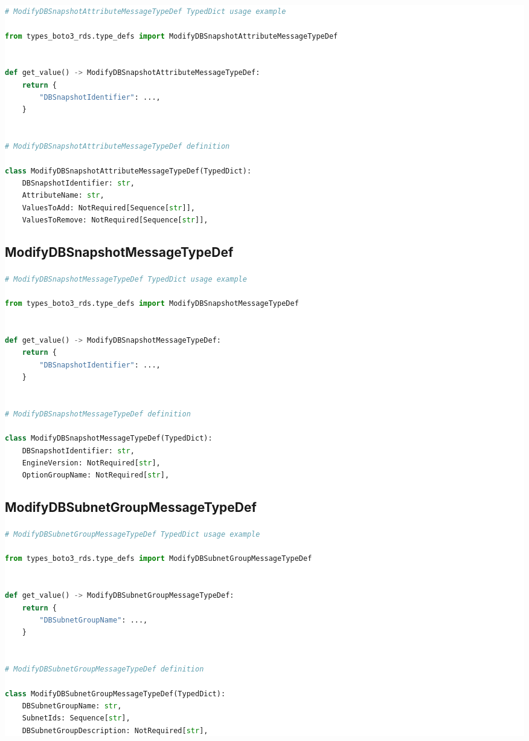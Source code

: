 ```python
# ModifyDBSnapshotAttributeMessageTypeDef TypedDict usage example

from types_boto3_rds.type_defs import ModifyDBSnapshotAttributeMessageTypeDef


def get_value() -> ModifyDBSnapshotAttributeMessageTypeDef:
    return {
        "DBSnapshotIdentifier": ...,
    }


# ModifyDBSnapshotAttributeMessageTypeDef definition

class ModifyDBSnapshotAttributeMessageTypeDef(TypedDict):
    DBSnapshotIdentifier: str,
    AttributeName: str,
    ValuesToAdd: NotRequired[Sequence[str]],
    ValuesToRemove: NotRequired[Sequence[str]],
```


## ModifyDBSnapshotMessageTypeDef

```python
# ModifyDBSnapshotMessageTypeDef TypedDict usage example

from types_boto3_rds.type_defs import ModifyDBSnapshotMessageTypeDef


def get_value() -> ModifyDBSnapshotMessageTypeDef:
    return {
        "DBSnapshotIdentifier": ...,
    }


# ModifyDBSnapshotMessageTypeDef definition

class ModifyDBSnapshotMessageTypeDef(TypedDict):
    DBSnapshotIdentifier: str,
    EngineVersion: NotRequired[str],
    OptionGroupName: NotRequired[str],
```


## ModifyDBSubnetGroupMessageTypeDef

```python
# ModifyDBSubnetGroupMessageTypeDef TypedDict usage example

from types_boto3_rds.type_defs import ModifyDBSubnetGroupMessageTypeDef


def get_value() -> ModifyDBSubnetGroupMessageTypeDef:
    return {
        "DBSubnetGroupName": ...,
    }


# ModifyDBSubnetGroupMessageTypeDef definition

class ModifyDBSubnetGroupMessageTypeDef(TypedDict):
    DBSubnetGroupName: str,
    SubnetIds: Sequence[str],
    DBSubnetGroupDescription: NotRequired[str],
```
